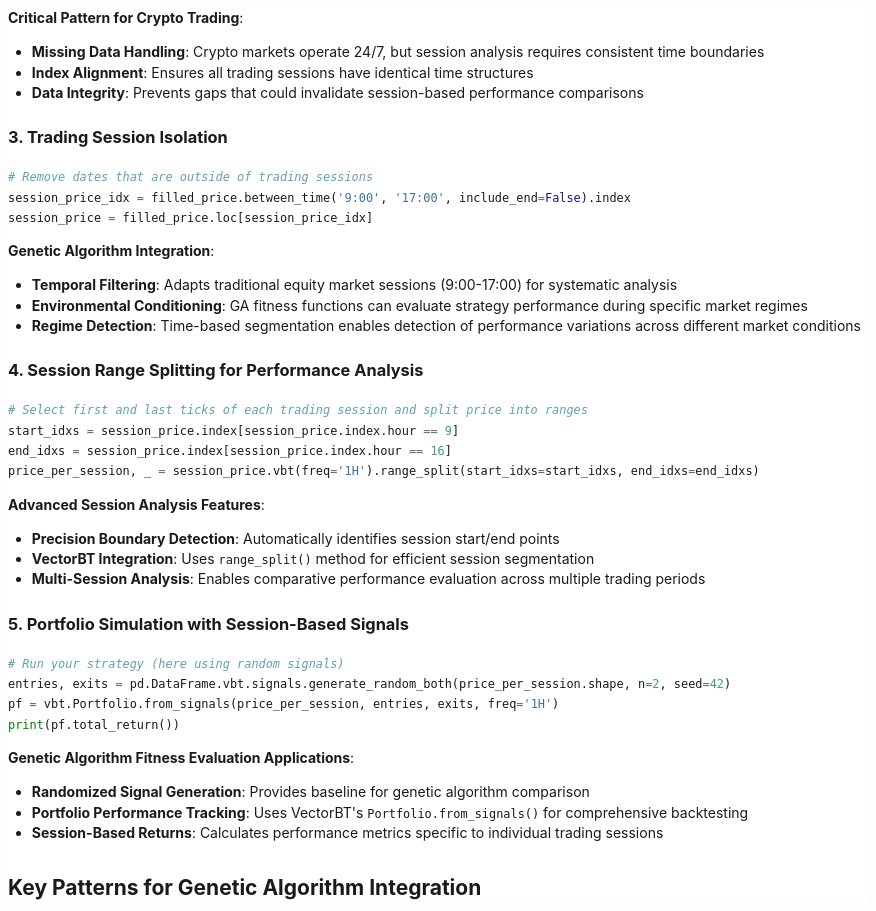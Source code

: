 **Critical Pattern for Crypto Trading**:
- **Missing Data Handling**: Crypto markets operate 24/7, but session analysis requires consistent time boundaries
- **Index Alignment**: Ensures all trading sessions have identical time structures
- **Data Integrity**: Prevents gaps that could invalidate session-based performance comparisons

### 3. Trading Session Isolation

```python
# Remove dates that are outside of trading sessions
session_price_idx = filled_price.between_time('9:00', '17:00', include_end=False).index
session_price = filled_price.loc[session_price_idx]
```

**Genetic Algorithm Integration**:
- **Temporal Filtering**: Adapts traditional equity market sessions (9:00-17:00) for systematic analysis
- **Environmental Conditioning**: GA fitness functions can evaluate strategy performance during specific market regimes
- **Regime Detection**: Time-based segmentation enables detection of performance variations across different market conditions

### 4. Session Range Splitting for Performance Analysis

```python
# Select first and last ticks of each trading session and split price into ranges
start_idxs = session_price.index[session_price.index.hour == 9]
end_idxs = session_price.index[session_price.index.hour == 16]
price_per_session, _ = session_price.vbt(freq='1H').range_split(start_idxs=start_idxs, end_idxs=end_idxs)
```

**Advanced Session Analysis Features**:
- **Precision Boundary Detection**: Automatically identifies session start/end points
- **VectorBT Integration**: Uses `range_split()` method for efficient session segmentation
- **Multi-Session Analysis**: Enables comparative performance evaluation across multiple trading periods

### 5. Portfolio Simulation with Session-Based Signals

```python
# Run your strategy (here using random signals)
entries, exits = pd.DataFrame.vbt.signals.generate_random_both(price_per_session.shape, n=2, seed=42)
pf = vbt.Portfolio.from_signals(price_per_session, entries, exits, freq='1H')
print(pf.total_return())
```

**Genetic Algorithm Fitness Evaluation Applications**:
- **Randomized Signal Generation**: Provides baseline for genetic algorithm comparison
- **Portfolio Performance Tracking**: Uses VectorBT's `Portfolio.from_signals()` for comprehensive backtesting
- **Session-Based Returns**: Calculates performance metrics specific to individual trading sessions

## Key Patterns for Genetic Algorithm Integration
